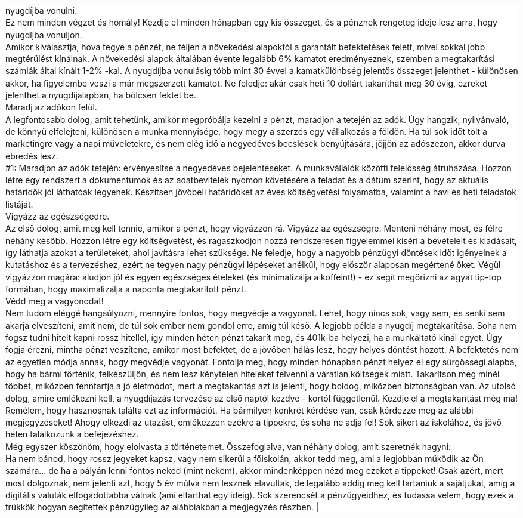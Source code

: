 nyugdíjba vonulni.<br/>Ez nem minden végzet és homály! Kezdje el minden hónapban egy kis összeget, és a pénznek rengeteg ideje lesz arra, hogy nyugdíjba vonuljon.<br/>Amikor kiválasztja, hová tegye a pénzét, ne féljen a növekedési alapoktól a garantált befektetések felett, mivel sokkal jobb megtérülést kínálnak. A növekedési alapok általában évente legalább 6% kamatot eredményeznek, szemben a megtakarítási számlák által kínált 1-2% -kal. A nyugdíjba vonulásig több mint 30 évvel a kamatkülönbség jelentős összeget jelenthet - különösen akkor, ha figyelembe veszi a már megszerzett kamatot. Ne feledje: akár csak heti 10 dollárt takaríthat meg 30 évig, ezreket jelenthet a nyugdíjalapban, ha bölcsen fektet be.<br/>Maradj az adókon felül.<br/>A legfontosabb dolog, amit tehetünk, amikor megpróbálja kezelni a pénzt, maradjon a tetején az adók. Úgy hangzik, nyilvánvaló, de könnyű elfelejteni, különösen a munka mennyisége, hogy megy a szerzés egy vállalkozás a földön. Ha túl sok időt tölt a marketingre vagy a napi műveletekre, és nem elég idő a negyedéves becslések benyújtására, jöjjön az adószezon, akkor durva ébredés lesz.<br/>#1: Maradjon az adók tetején: érvényesítse a negyedéves bejelentéseket. A munkavállalók közötti felelősség átruházása. Hozzon létre egy rendszert a dokumentumok és az adatbevitelek nyomon követésére a feladat és a dátum szerint, hogy az aktuális határidők jól láthatóak legyenek. Készítsen jövőbeli határidőket az éves költségvetési folyamatba, valamint a havi és heti feladatok listáját.<br/>Vigyázz az egészségedre.<br/>Az első dolog, amit meg kell tennie, amikor a pénzt, hogy vigyázzon rá. Vigyázz az egészségre. Menteni néhány most, és félre néhány később. Hozzon létre egy költségvetést, és ragaszkodjon hozzá rendszeresen figyelemmel kíséri a bevételeit és kiadásait, így láthatja azokat a területeket, ahol javításra lehet szüksége. Ne feledje, hogy a nagyobb pénzügyi döntések időt igényelnek a kutatáshoz és a tervezéshez, ezért ne tegyen nagy pénzügyi lépéseket anélkül, hogy először alaposan megértené őket. Végül vigyázzon magára: aludjon jól és egyen egészséges ételeket (és minimalizálja a koffeint!) - ez segít megőrizni az agyát tip-top formában, hogy maximalizálja a naponta megtakarított pénzt.<br/>Védd meg a vagyonodat!<br/>Nem tudom eléggé hangsúlyozni, mennyire fontos, hogy megvédje a vagyonát. Lehet, hogy nincs sok, vagy sem, és senki sem akarja elveszíteni, amit nem, de túl sok ember nem gondol erre, amíg túl késő. A legjobb példa a nyugdíj megtakarítása. Soha nem fogsz tudni hitelt kapni rossz hitellel, így minden héten pénzt takarít meg, és 401k-ba helyezi, ha a munkáltató kínál egyet. Úgy fogja érezni, mintha pénzt veszítene, amikor most befektet, de a jövőben hálás lesz, hogy helyes döntést hozott. A befektetés nem az egyetlen módja annak, hogy megvédje vagyonát. Fontolja meg, hogy minden hónapban pénzt helyez el egy sürgősségi alapba, hogy ha bármi történik, felkészüljön, és nem lesz kénytelen hiteleket felvenni a váratlan költségek miatt. Takarítson meg minél többet, miközben fenntartja a jó életmódot, mert a megtakarítás azt is jelenti, hogy boldog, miközben biztonságban van. Az utolsó dolog, amire emlékezni kell, a nyugdíjazás tervezése az első naptól kezdve - kortól függetlenül. Kezdje el a megtakarítást még ma!<br/>Remélem, hogy hasznosnak találta ezt az információt. Ha bármilyen konkrét kérdése van, csak kérdezze meg az alábbi megjegyzéseket! Ahogy elkezdi az utazást, emlékezzen ezekre a tippekre, és soha ne adja fel! Sok sikert az iskolához, és jövő héten találkozunk a befejezéshez.<br/>Még egyszer köszönöm, hogy elolvasta a történetemet. Összefoglalva, van néhány dolog, amit szeretnék hagyni:<br/>Ha nem bánod, hogy rossz jegyeket kapsz, vagy nem sikerül a főiskolán, akkor tedd meg, ami a legjobban működik az Ön számára... de ha a pályán lenni fontos neked (mint nekem), akkor mindenképpen nézd meg ezeket a tippeket! Csak azért, mert most dolgoznak, nem jelenti azt, hogy 5 év múlva nem lesznek elavultak, de legalább addig meg kell tartaniuk a sajátjukat, amíg a digitális valuták elfogadottabbá válnak (ami eltarthat egy ideig). Sok szerencsét a pénzügyeidhez, és tudassa velem, hogy ezek a trükkök hogyan segítettek pénzügyileg az alábbiakban a megjegyzés részben. |